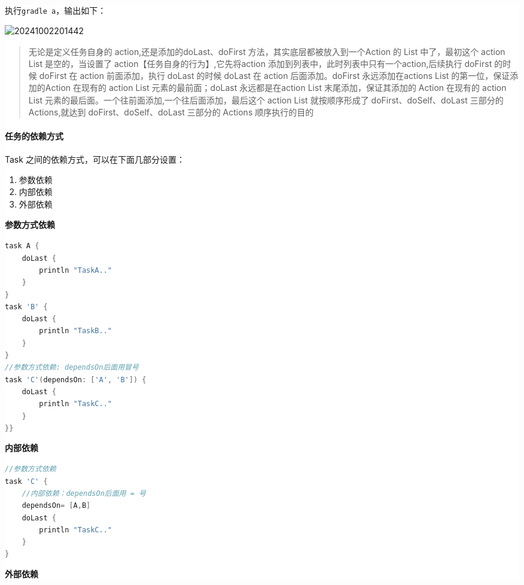 执行`gradle a`，输出如下：

![20241002201442](https://blog-1312417182.cos.ap-chengdu.myqcloud.com/blog/20241002201442.png)

> 无论是定义任务自身的 action,还是添加的doLast、doFirst 方法，其实底层都被放入到一个Action 的 List 中了，最初这个 action List 是空的，当设置了 action【任务自身的行为】,它先将action 添加到列表中，此时列表中只有一个action,后续执行 doFirst 的时候 doFirst 在 action 前面添加，执行 doLast 的时候 doLast 在 action 后面添加。doFirst 永远添加在actions List 的第一位，保证添加的Action 在现有的 action List 元素的最前面；doLast 永远都是在action List 末尾添加，保证其添加的 Action 在现有的 action List 元素的最后面。一个往前面添加,一个往后面添加，最后这个 action List 就按顺序形成了 doFirst、doSelf、doLast 三部分的 Actions,就达到 doFirst、doSelf、doLast 三部分的 Actions 顺序执行的目的


#### 任务的依赖方式

Task 之间的依赖方式，可以在下面几部分设置：

1. 参数依赖
2. 内部依赖
3. 外部依赖

**参数方式依赖**

```groovy
task A {
    doLast {
        println "TaskA.."
    }
}
task 'B' {
    doLast {
        println "TaskB.."
    }
}
//参数方式依赖: dependsOn后面用冒号
task 'C'(dependsOn: ['A', 'B']) {
    doLast {
        println "TaskC.."
    }
}}
```

**内部依赖**

```groovy
//参数方式依赖
task 'C' {
    //内部依赖：dependsOn后面用 = 号
    dependsOn= [A,B] 
    doLast {
        println "TaskC.."
    }
}
```



**外部依赖**

